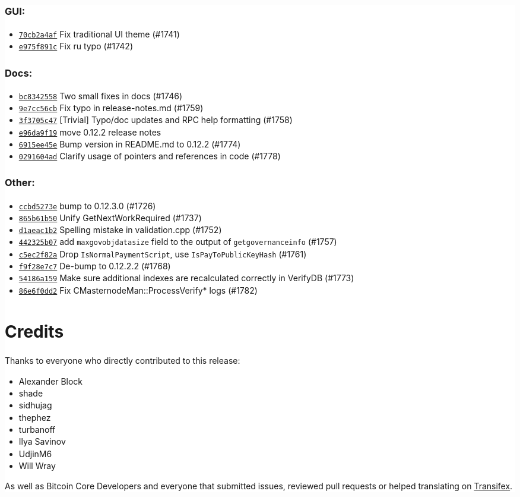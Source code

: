 ### GUI:
- [`70cb2a4af`](https://github.com/8nyaha8/pprfnk/commit/70cb2a4af) Fix traditional UI theme (#1741)
- [`e975f891c`](https://github.com/8nyaha8/pprfnk/commit/e975f891c) Fix ru typo (#1742)

### Docs:
- [`bc8342558`](https://github.com/8nyaha8/pprfnk/commit/bc8342558) Two small fixes in docs (#1746)
- [`9e7cc56cb`](https://github.com/8nyaha8/pprfnk/commit/9e7cc56cb) Fix typo in release-notes.md (#1759)
- [`3f3705c47`](https://github.com/8nyaha8/pprfnk/commit/3f3705c47) [Trivial] Typo/doc updates and RPC help formatting (#1758)
- [`e96da9f19`](https://github.com/8nyaha8/pprfnk/commit/e96da9f19) move 0.12.2 release notes
- [`6915ee45e`](https://github.com/8nyaha8/pprfnk/commit/6915ee45e) Bump version in README.md to 0.12.2 (#1774)
- [`0291604ad`](https://github.com/8nyaha8/pprfnk/commit/0291604ad) Clarify usage of pointers and references in code (#1778)

### Other:
- [`ccbd5273e`](https://github.com/8nyaha8/pprfnk/commit/ccbd5273e) bump to 0.12.3.0 (#1726)
- [`865b61b50`](https://github.com/8nyaha8/pprfnk/commit/865b61b50) Unify GetNextWorkRequired (#1737)
- [`d1aeac1b2`](https://github.com/8nyaha8/pprfnk/commit/d1aeac1b2) Spelling mistake in validation.cpp (#1752)
- [`442325b07`](https://github.com/8nyaha8/pprfnk/commit/442325b07) add `maxgovobjdatasize` field to the output of `getgovernanceinfo` (#1757)
- [`c5ec2f82a`](https://github.com/8nyaha8/pprfnk/commit/c5ec2f82a) Drop `IsNormalPaymentScript`, use `IsPayToPublicKeyHash` (#1761)
- [`f9f28e7c7`](https://github.com/8nyaha8/pprfnk/commit/f9f28e7c7) De-bump to 0.12.2.2 (#1768)
- [`54186a159`](https://github.com/8nyaha8/pprfnk/commit/54186a159) Make sure additional indexes are recalculated correctly in VerifyDB (#1773)
- [`86e6f0dd2`](https://github.com/8nyaha8/pprfnk/commit/86e6f0dd2) Fix CMasternodeMan::ProcessVerify* logs (#1782)


Credits
=======

Thanks to everyone who directly contributed to this release:

- Alexander Block
- shade
- sidhujag
- thephez
- turbanoff
- Ilya Savinov
- UdjinM6
- Will Wray

As well as Bitcoin Core Developers and everyone that submitted issues,
reviewed pull requests or helped translating on
[Transifex](https://www.transifex.com/projects/p/pprfnk/).

